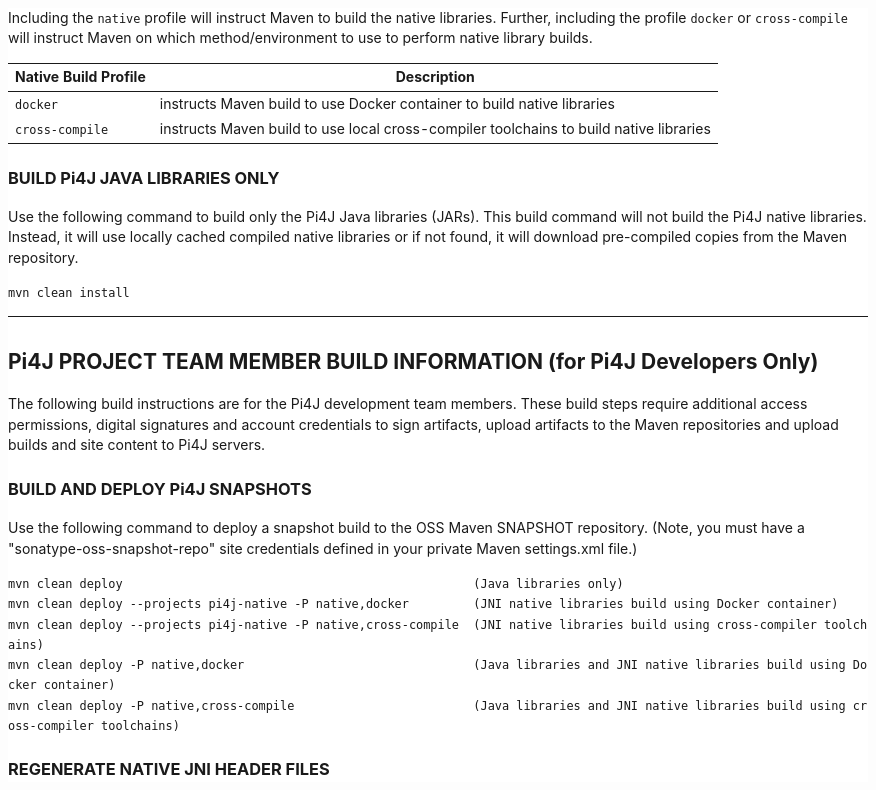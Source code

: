 Including the `native` profile will instruct Maven to build the native libraries.  Further, including the
profile `docker` or `cross-compile` will instruct Maven on which method/environment to use to perform
native library builds.

| Native Build Profile | Description |
| -----------          | ----------- |
| `docker`             | instructs Maven build to use Docker container to build native libraries |
| `cross-compile`      | instructs Maven build to use local cross-compiler toolchains to build native libraries |


### BUILD Pi4J JAVA LIBRARIES ONLY

Use the following command to build only the Pi4J Java libraries (JARs).  This build command will not build 
the Pi4J native libraries. Instead, it will use locally cached compiled native libraries or if not found, it will 
download pre-compiled copies from the Maven repository.

`mvn clean install`

---

## Pi4J PROJECT TEAM MEMBER BUILD INFORMATION (for Pi4J Developers Only)

The following build instructions are for the Pi4J development team members.  These build steps require additional
access permissions, digital signatures and account credentials to sign artifacts, upload artifacts to the Maven 
repositories and upload builds and site content to Pi4J servers.     


### BUILD AND DEPLOY Pi4J SNAPSHOTS

Use the following command to deploy a snapshot build to the OSS Maven SNAPSHOT repository.
(Note, you must have a "sonatype-oss-snapshot-repo" site credentials defined in your private Maven settings.xml file.)

```
mvn clean deploy                                                 (Java libraries only)
mvn clean deploy --projects pi4j-native -P native,docker         (JNI native libraries build using Docker container)
mvn clean deploy --projects pi4j-native -P native,cross-compile  (JNI native libraries build using cross-compiler toolchains)
mvn clean deploy -P native,docker                                (Java libraries and JNI native libraries build using Docker container)
mvn clean deploy -P native,cross-compile                         (Java libraries and JNI native libraries build using cross-compiler toolchains)
```


### REGENERATE NATIVE JNI HEADER FILES
